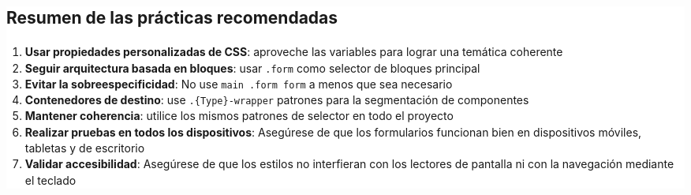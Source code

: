 ## Resumen de las prácticas recomendadas

1. **Usar propiedades personalizadas de CSS**: aproveche las variables para lograr una temática coherente
2. **Seguir arquitectura basada en bloques**: usar `.form` como selector de bloques principal
3. **Evitar la sobreespecificidad**: No use `main .form form` a menos que sea necesario
4. **Contenedores de destino**: use `.{Type}-wrapper` patrones para la segmentación de componentes
5. **Mantener coherencia**: utilice los mismos patrones de selector en todo el proyecto
6. **Realizar pruebas en todos los dispositivos**: Asegúrese de que los formularios funcionan bien en dispositivos móviles, tabletas y de escritorio
7. **Validar accesibilidad**: Asegúrese de que los estilos no interfieran con los lectores de pantalla ni con la navegación mediante el teclado


